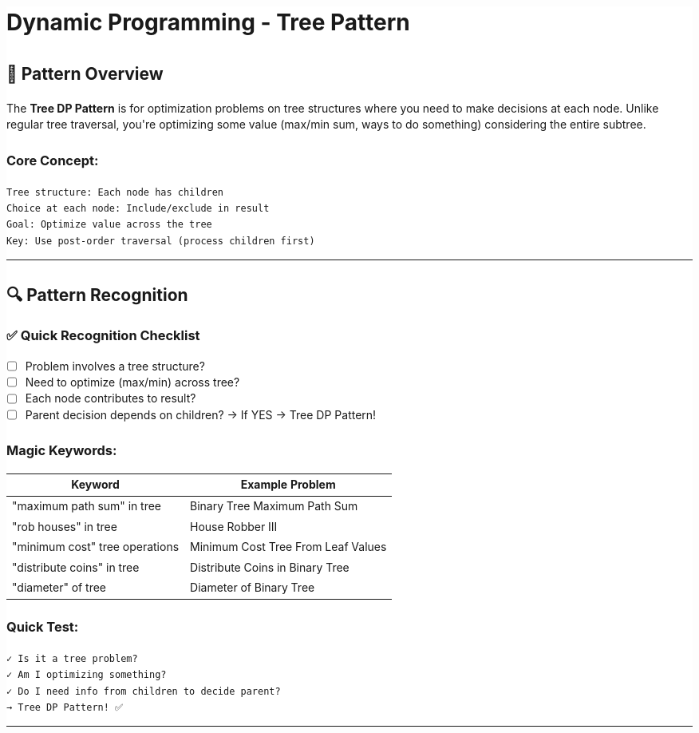 # Dynamic Programming - Tree Pattern

## 🎯 Pattern Overview

The **Tree DP Pattern** is for optimization problems on tree structures where you need to make decisions at each node. Unlike regular tree traversal, you're optimizing some value (max/min sum, ways to do something) considering the entire subtree.

### Core Concept:
```
Tree structure: Each node has children
Choice at each node: Include/exclude in result
Goal: Optimize value across the tree
Key: Use post-order traversal (process children first)
```

---

## 🔍 Pattern Recognition

### ✅ Quick Recognition Checklist
- [ ] Problem involves a tree structure?
- [ ] Need to optimize (max/min) across tree?
- [ ] Each node contributes to result?
- [ ] Parent decision depends on children?
→ If YES → Tree DP Pattern!

### Magic Keywords:
| Keyword | Example Problem |
|---------|----------------|
| "maximum path sum" in tree | Binary Tree Maximum Path Sum |
| "rob houses" in tree | House Robber III |
| "minimum cost" tree operations | Minimum Cost Tree From Leaf Values |
| "distribute coins" in tree | Distribute Coins in Binary Tree |
| "diameter" of tree | Diameter of Binary Tree |

### Quick Test:
```
✓ Is it a tree problem?
✓ Am I optimizing something?
✓ Do I need info from children to decide parent?
→ Tree DP Pattern! ✅
```

---
